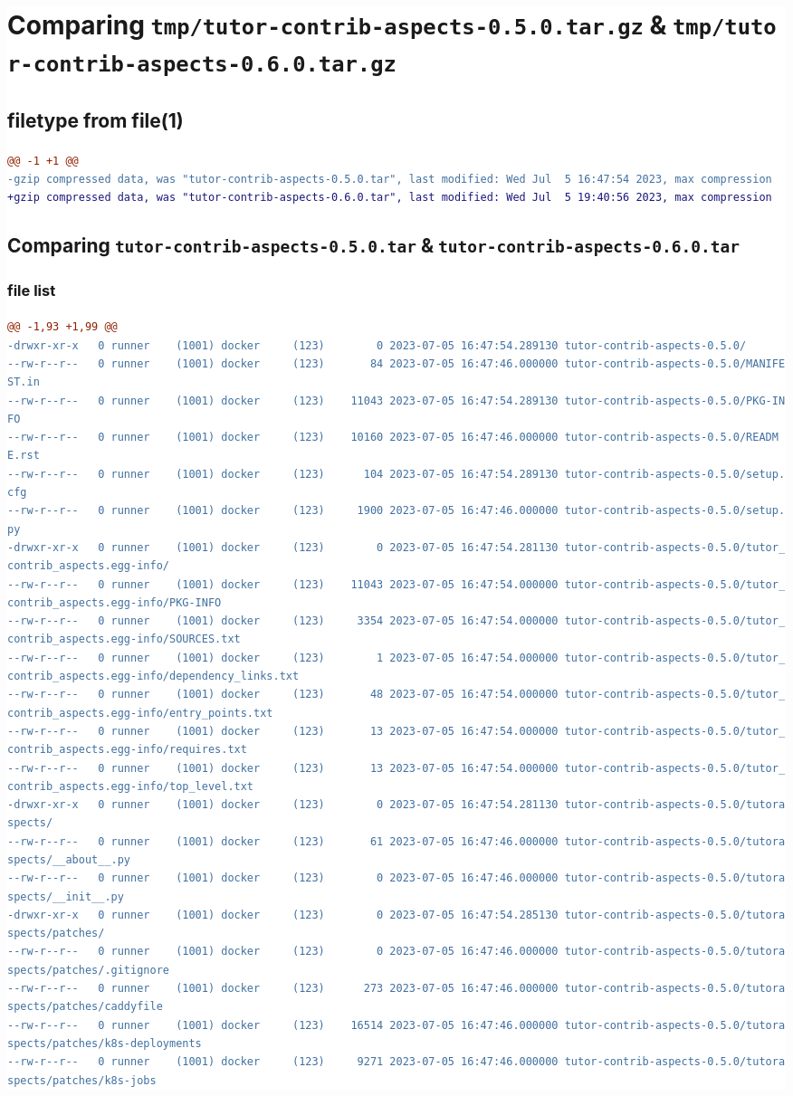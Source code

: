 # Comparing `tmp/tutor-contrib-aspects-0.5.0.tar.gz` & `tmp/tutor-contrib-aspects-0.6.0.tar.gz`

## filetype from file(1)

```diff
@@ -1 +1 @@
-gzip compressed data, was "tutor-contrib-aspects-0.5.0.tar", last modified: Wed Jul  5 16:47:54 2023, max compression
+gzip compressed data, was "tutor-contrib-aspects-0.6.0.tar", last modified: Wed Jul  5 19:40:56 2023, max compression
```

## Comparing `tutor-contrib-aspects-0.5.0.tar` & `tutor-contrib-aspects-0.6.0.tar`

### file list

```diff
@@ -1,93 +1,99 @@
-drwxr-xr-x   0 runner    (1001) docker     (123)        0 2023-07-05 16:47:54.289130 tutor-contrib-aspects-0.5.0/
--rw-r--r--   0 runner    (1001) docker     (123)       84 2023-07-05 16:47:46.000000 tutor-contrib-aspects-0.5.0/MANIFEST.in
--rw-r--r--   0 runner    (1001) docker     (123)    11043 2023-07-05 16:47:54.289130 tutor-contrib-aspects-0.5.0/PKG-INFO
--rw-r--r--   0 runner    (1001) docker     (123)    10160 2023-07-05 16:47:46.000000 tutor-contrib-aspects-0.5.0/README.rst
--rw-r--r--   0 runner    (1001) docker     (123)      104 2023-07-05 16:47:54.289130 tutor-contrib-aspects-0.5.0/setup.cfg
--rw-r--r--   0 runner    (1001) docker     (123)     1900 2023-07-05 16:47:46.000000 tutor-contrib-aspects-0.5.0/setup.py
-drwxr-xr-x   0 runner    (1001) docker     (123)        0 2023-07-05 16:47:54.281130 tutor-contrib-aspects-0.5.0/tutor_contrib_aspects.egg-info/
--rw-r--r--   0 runner    (1001) docker     (123)    11043 2023-07-05 16:47:54.000000 tutor-contrib-aspects-0.5.0/tutor_contrib_aspects.egg-info/PKG-INFO
--rw-r--r--   0 runner    (1001) docker     (123)     3354 2023-07-05 16:47:54.000000 tutor-contrib-aspects-0.5.0/tutor_contrib_aspects.egg-info/SOURCES.txt
--rw-r--r--   0 runner    (1001) docker     (123)        1 2023-07-05 16:47:54.000000 tutor-contrib-aspects-0.5.0/tutor_contrib_aspects.egg-info/dependency_links.txt
--rw-r--r--   0 runner    (1001) docker     (123)       48 2023-07-05 16:47:54.000000 tutor-contrib-aspects-0.5.0/tutor_contrib_aspects.egg-info/entry_points.txt
--rw-r--r--   0 runner    (1001) docker     (123)       13 2023-07-05 16:47:54.000000 tutor-contrib-aspects-0.5.0/tutor_contrib_aspects.egg-info/requires.txt
--rw-r--r--   0 runner    (1001) docker     (123)       13 2023-07-05 16:47:54.000000 tutor-contrib-aspects-0.5.0/tutor_contrib_aspects.egg-info/top_level.txt
-drwxr-xr-x   0 runner    (1001) docker     (123)        0 2023-07-05 16:47:54.281130 tutor-contrib-aspects-0.5.0/tutoraspects/
--rw-r--r--   0 runner    (1001) docker     (123)       61 2023-07-05 16:47:46.000000 tutor-contrib-aspects-0.5.0/tutoraspects/__about__.py
--rw-r--r--   0 runner    (1001) docker     (123)        0 2023-07-05 16:47:46.000000 tutor-contrib-aspects-0.5.0/tutoraspects/__init__.py
-drwxr-xr-x   0 runner    (1001) docker     (123)        0 2023-07-05 16:47:54.285130 tutor-contrib-aspects-0.5.0/tutoraspects/patches/
--rw-r--r--   0 runner    (1001) docker     (123)        0 2023-07-05 16:47:46.000000 tutor-contrib-aspects-0.5.0/tutoraspects/patches/.gitignore
--rw-r--r--   0 runner    (1001) docker     (123)      273 2023-07-05 16:47:46.000000 tutor-contrib-aspects-0.5.0/tutoraspects/patches/caddyfile
--rw-r--r--   0 runner    (1001) docker     (123)    16514 2023-07-05 16:47:46.000000 tutor-contrib-aspects-0.5.0/tutoraspects/patches/k8s-deployments
--rw-r--r--   0 runner    (1001) docker     (123)     9271 2023-07-05 16:47:46.000000 tutor-contrib-aspects-0.5.0/tutoraspects/patches/k8s-jobs
```